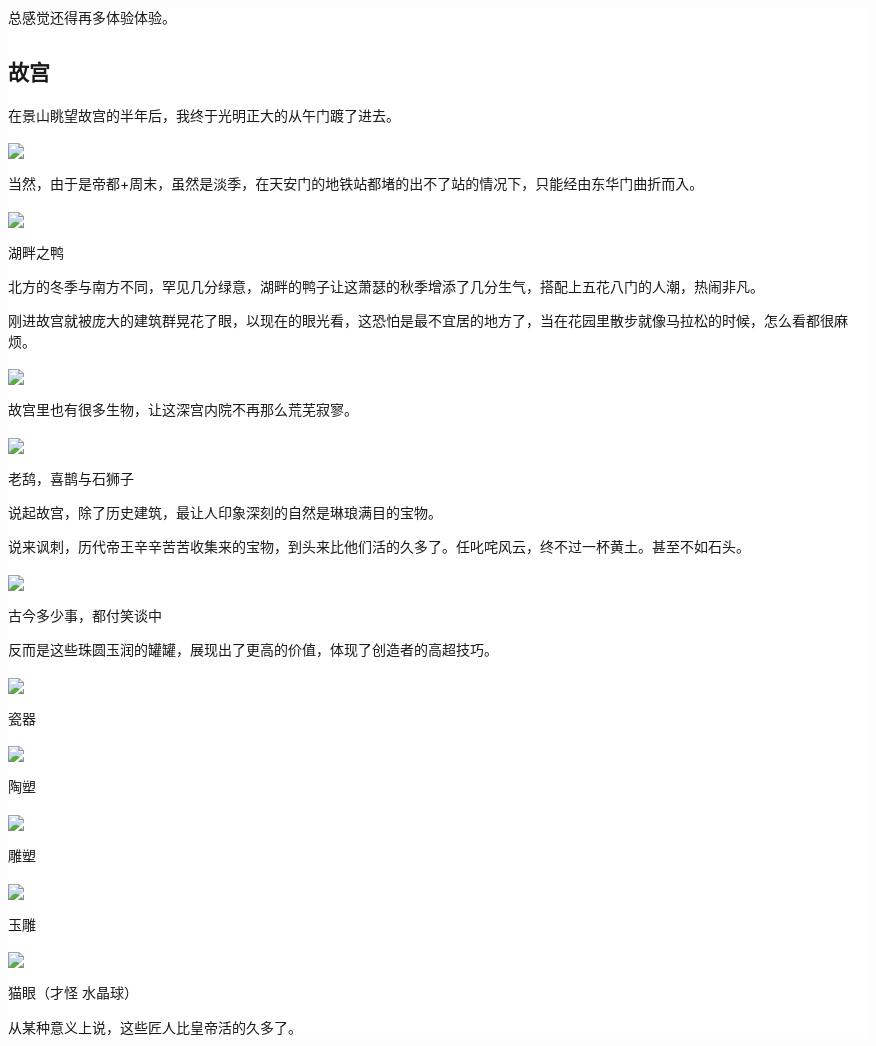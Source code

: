 总感觉还得再多体验体验。

## 故宫

在景山眺望故宫的半年后，我终于光明正大的从午门踱了进去。

<img src="/assets/SbE0bjh8eoAB7vxIXS7cflBMnI1.jpeg" src-width="4608" class="markdown-img m-auto" src-height="3456" align="center"/>

当然，由于是帝都+周末，虽然是淡季，在天安门的地铁站都堵的出不了站的情况下，只能经由东华门曲折而入。

<img src="/assets/XeMWbqQlCofDOsxkTkLcY5xBnOh.jpeg" src-width="4608" class="markdown-img m-auto" src-height="3456" align="center"/>

湖畔之鸭

北方的冬季与南方不同，罕见几分绿意，湖畔的鸭子让这萧瑟的秋季增添了几分生气，搭配上五花八门的人潮，热闹非凡。

刚进故宫就被庞大的建筑群晃花了眼，以现在的眼光看，这恐怕是最不宜居的地方了，当在花园里散步就像马拉松的时候，怎么看都很麻烦。

<img src="/assets/FjuhbT9tnoRU7Kx0QLDcbwXVnth.jpeg" src-width="2304" class="markdown-img m-auto" src-height="1728" align="center"/>

故宫里也有很多生物，让这深宫内院不再那么荒芜寂寥。

<img src="/assets/KtbRbs71LoSBGFxdiPWcqA1Rnrf.jpeg" src-width="2430" class="markdown-img m-auto" src-height="1080" align="center"/>

老鸹，喜鹊与石狮子

说起故宫，除了历史建筑，最让人印象深刻的自然是琳琅满目的宝物。

说来讽刺，历代帝王辛辛苦苦收集来的宝物，到头来比他们活的久多了。任叱咤风云，终不过一杯黄土。甚至不如石头。

<img src="/assets/BhnBbnpA0oPtHyxnCtoc2UKRnSh.jpeg" src-width="3928" class="markdown-img m-auto" src-height="3353" align="center"/>

古今多少事，都付笑谈中

反而是这些珠圆玉润的罐罐，展现出了更高的价值，体现了创造者的高超技巧。

<img src="/assets/FijZbLq5BovAQmxzyrtcuGg3nec.jpeg" src-width="3456" class="markdown-img m-auto" src-height="4608" align="center"/>

瓷器

<img src="/assets/TOjZbRkTvo2bcZxTgLscm69Onuf.jpeg" src-width="2448" class="markdown-img m-auto" src-height="3264" align="center"/>

陶塑

<img src="/assets/DnGdbZYYlorQrQxaUZvc76TBnlc.jpeg" src-width="3456" class="markdown-img m-auto" src-height="4608" align="center"/>

雕塑

<img src="/assets/KqP2b5KLmogIJixmygKc1q4Tntk.jpeg" src-width="3456" class="markdown-img m-auto" src-height="4608" align="center"/>

玉雕

<img src="/assets/OdxibTGRmo7AU7xX7MHcecKanTe.jpeg" src-width="3456" class="markdown-img m-auto" src-height="4608" align="center"/>

猫眼（才怪 水晶球）

从某种意义上说，这些匠人比皇帝活的久多了。

